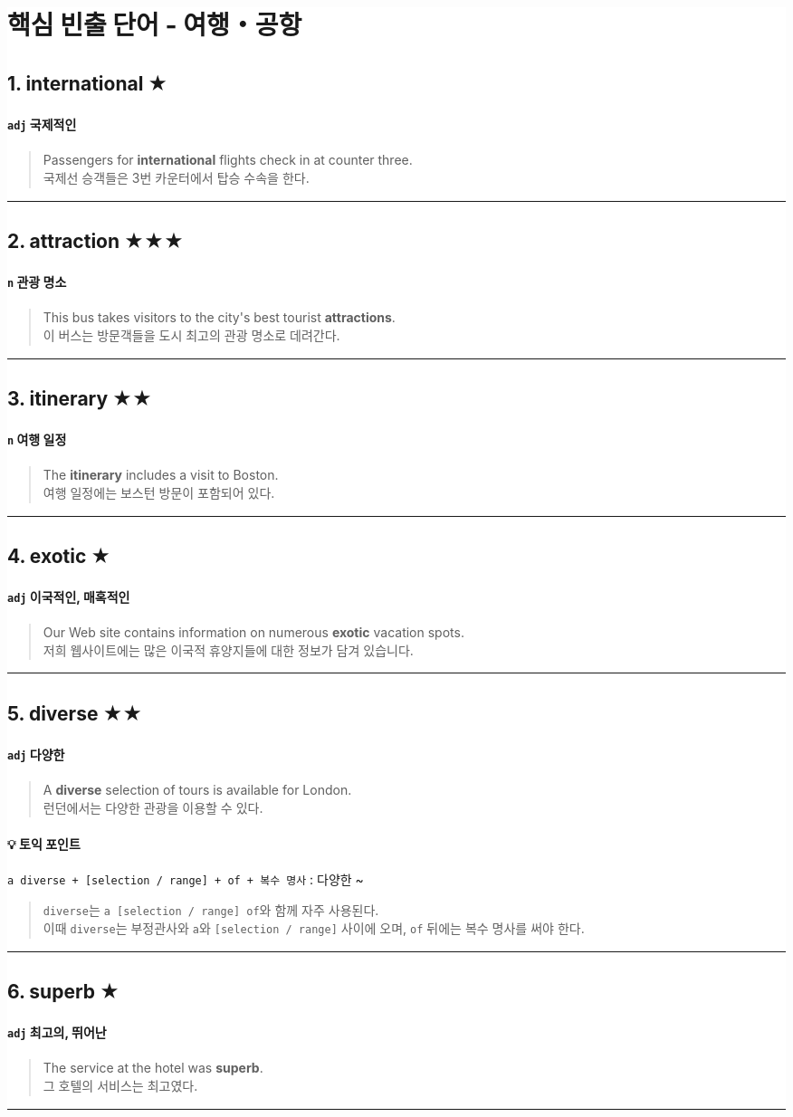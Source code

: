 # 핵심 빈출 단어 - 여행・공항

## **1. international** ★
#### **`adj`** 국제적인
> Passengers for **international** flights check in at counter three.  
> 국제선 승객들은 3번 카운터에서 탑승 수속을 한다.

---

## **2. attraction** ★★★
#### **`n`** 관광 명소
> This bus takes visitors to the city's best tourist **attractions**.  
> 이 버스는 방문객들을 도시 최고의 관광 명소로 데려간다.

---

## **3. itinerary** ★★
#### **`n`** 여행 일정
> The **itinerary** includes a visit to Boston.  
> 여행 일정에는 보스턴 방문이 포함되어 있다.

---

## **4. exotic** ★
#### **`adj`** 이국적인, 매혹적인
> Our Web site contains information on numerous **exotic** vacation spots.  
> 저희 웹사이트에는 많은 이국적 휴양지들에 대한 정보가 담겨 있습니다.

---

## **5. diverse** ★★
#### **`adj`** 다양한
> A **diverse** selection of tours is available for London.  
> 런던에서는 다양한 관광을 이용할 수 있다.
#### 💡 토익 포인트
`a diverse + [selection / range] + of + 복수 명사` : 다양한 ~  
> `diverse`는 `a [selection / range] of`와 함께 자주 사용된다.  
이때 `diverse`는 부정관사와 `a`와 `[selection / range]` 사이에 오며, `of` 뒤에는 복수 명사를 써야 한다.

---

## **6. superb** ★
#### **`adj`** 최고의, 뛰어난
> The service at the hotel was **superb**.  
> 그 호텔의 서비스는 최고였다.

---